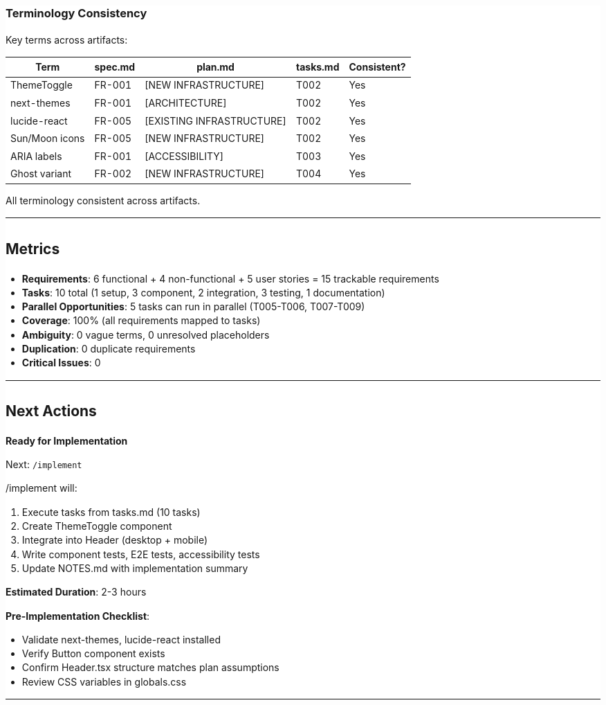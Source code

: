 ### Terminology Consistency

Key terms across artifacts:

| Term | spec.md | plan.md | tasks.md | Consistent? |
|------|---------|---------|----------|-------------|
| ThemeToggle | FR-001 | [NEW INFRASTRUCTURE] | T002 | Yes |
| next-themes | FR-001 | [ARCHITECTURE] | T002 | Yes |
| lucide-react | FR-005 | [EXISTING INFRASTRUCTURE] | T002 | Yes |
| Sun/Moon icons | FR-005 | [NEW INFRASTRUCTURE] | T002 | Yes |
| ARIA labels | FR-001 | [ACCESSIBILITY] | T003 | Yes |
| Ghost variant | FR-002 | [NEW INFRASTRUCTURE] | T004 | Yes |

All terminology consistent across artifacts.

---

## Metrics

- **Requirements**: 6 functional + 4 non-functional + 5 user stories = 15 trackable requirements
- **Tasks**: 10 total (1 setup, 3 component, 2 integration, 3 testing, 1 documentation)
- **Parallel Opportunities**: 5 tasks can run in parallel (T005-T006, T007-T009)
- **Coverage**: 100% (all requirements mapped to tasks)
- **Ambiguity**: 0 vague terms, 0 unresolved placeholders
- **Duplication**: 0 duplicate requirements
- **Critical Issues**: 0

---

## Next Actions

**Ready for Implementation**

Next: `/implement`

/implement will:
1. Execute tasks from tasks.md (10 tasks)
2. Create ThemeToggle component
3. Integrate into Header (desktop + mobile)
4. Write component tests, E2E tests, accessibility tests
5. Update NOTES.md with implementation summary

**Estimated Duration**: 2-3 hours

**Pre-Implementation Checklist**:
- Validate next-themes, lucide-react installed
- Verify Button component exists
- Confirm Header.tsx structure matches plan assumptions
- Review CSS variables in globals.css

---